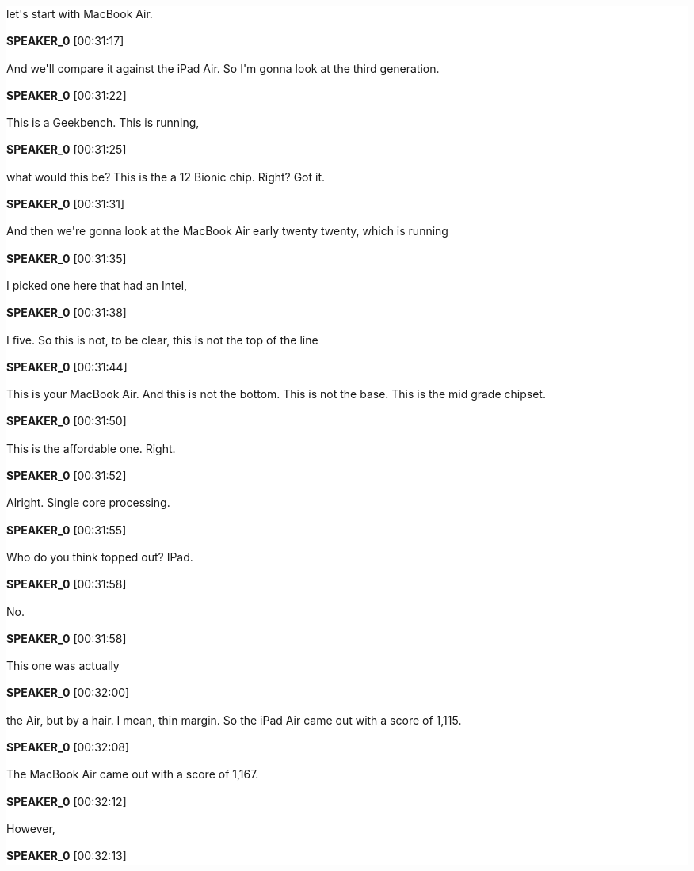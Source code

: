 let's start with MacBook Air.

**SPEAKER_0** [00:31:17]

And we'll compare it against the iPad Air. So I'm gonna look at the third generation.

**SPEAKER_0** [00:31:22]

This is a Geekbench. This is running,

**SPEAKER_0** [00:31:25]

what would this be? This is the a 12 Bionic chip. Right? Got it.

**SPEAKER_0** [00:31:31]

And then we're gonna look at the MacBook Air early twenty twenty, which is running

**SPEAKER_0** [00:31:35]

I picked one here that had an Intel,

**SPEAKER_0** [00:31:38]

I five. So this is not, to be clear, this is not the top of the line

**SPEAKER_0** [00:31:44]

This is your MacBook Air. And this is not the bottom. This is not the base. This is the mid grade chipset.

**SPEAKER_0** [00:31:50]

This is the affordable one. Right.

**SPEAKER_0** [00:31:52]

Alright. Single core processing.

**SPEAKER_0** [00:31:55]

Who do you think topped out? IPad.

**SPEAKER_0** [00:31:58]

No.

**SPEAKER_0** [00:31:58]

This one was actually

**SPEAKER_0** [00:32:00]

the Air, but by a hair. I mean, thin margin. So the iPad Air came out with a score of 1,115.

**SPEAKER_0** [00:32:08]

The MacBook Air came out with a score of 1,167.

**SPEAKER_0** [00:32:12]

However,

**SPEAKER_0** [00:32:13]
